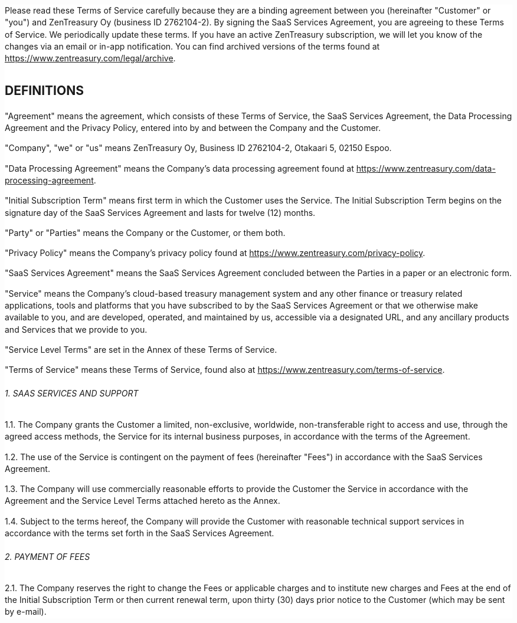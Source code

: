 Please read these Terms of Service carefully because they are a binding agreement between you (hereinafter "Customer" or "you") and ZenTreasury Oy (business ID 2762104-2). By signing the SaaS Services Agreement, you are agreeing to these Terms of Service. We periodically update these terms. If you have an active ZenTreasury subscription, we will let you know of the changes via an email or in-app notification. You can find archived versions of the terms found at https://www.zentreasury.com/legal/archive.

<h2>DEFINITIONS</h2>

"Agreement" means the agreement, which consists of these Terms of Service, the SaaS Services Agreement, the Data Processing Agreement and the Privacy Policy, entered into by and between the Company and the Customer.

"Company", "we" or "us" means ZenTreasury Oy, Business ID 2762104-2, Otakaari 5, 02150 Espoo.

"Data Processing Agreement" means the Company’s data processing agreement found at https://www.zentreasury.com/data-processing-agreement.

"Initial Subscription Term" means first term in which the Customer uses the Service. The Initial Subscription Term begins on the signature day of the SaaS Services Agreement and lasts for twelve (12) months.

"Party" or "Parties" means the Company or the Customer, or them both.

"Privacy Policy" means the Company’s privacy policy found at https://www.zentreasury.com/privacy-policy.

"SaaS Services Agreement" means the SaaS Services Agreement concluded between the Parties in a paper or an electronic form.

"Service" means the Company’s cloud-based treasury management system and any other finance or treasury related applications, tools and platforms that you have subscribed to by the SaaS Services Agreement or that we otherwise make available to you, and are developed, operated, and maintained by us, accessible via a designated URL, and any ancillary products and Services that we provide to you.

"Service Level Terms" are set in the Annex of these Terms of Service.

"Terms of Service" means these Terms of Service, found also at https://www.zentreasury.com/terms-of-service.

<h6>1. SAAS SERVICES AND SUPPORT</h6>
1.1. The Company grants the Customer a limited, non-exclusive, worldwide, non-transferable right to access and use, through the agreed access methods, the Service for its internal business purposes, in accordance with the terms of the Agreement.

1.2. The use of the Service is contingent on the payment of fees (hereinafter "Fees") in accordance with the SaaS Services Agreement.

1.3. The Company will use commercially reasonable efforts to provide the Customer the Service in accordance with the Agreement and the Service Level Terms attached hereto as the Annex.

1.4. Subject to the terms hereof, the Company will provide the Customer with reasonable technical support services in accordance with the terms set forth in the SaaS Services Agreement.

<h6>2. PAYMENT OF FEES</h6>
2.1. The Company reserves the right to change the Fees or applicable charges and to institute new charges and Fees at the end of the Initial Subscription Term or then current renewal term, upon thirty (30) days prior notice to the Customer (which may be sent by e-mail).
